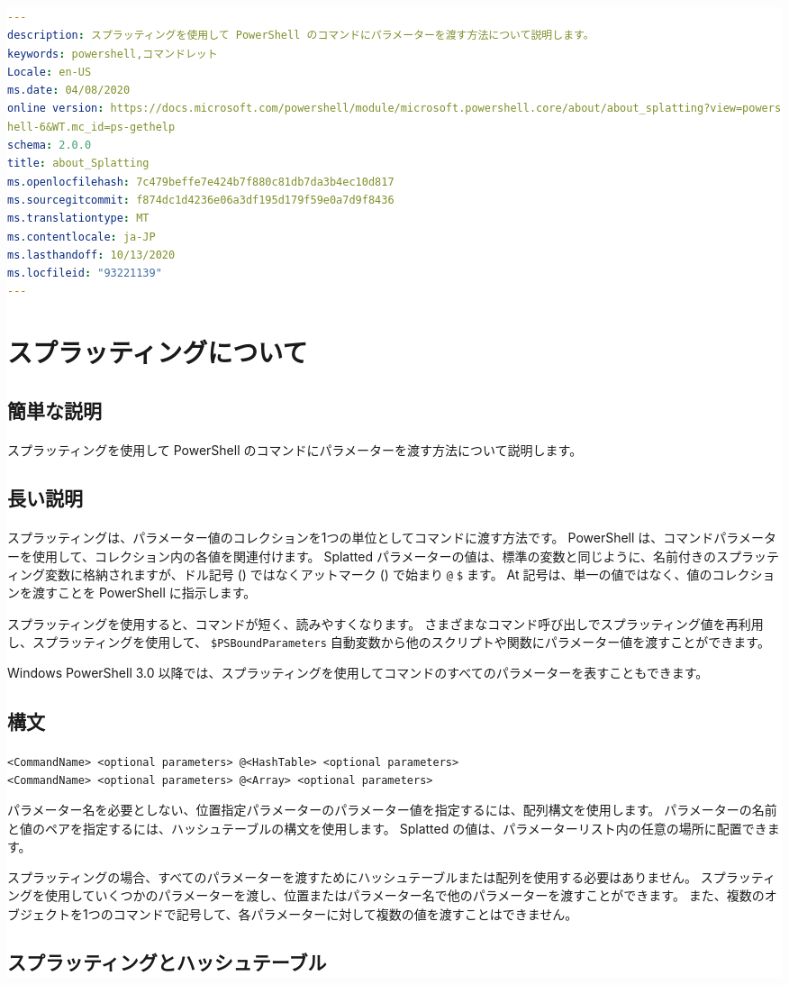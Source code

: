 ```yaml
---
description: スプラッティングを使用して PowerShell のコマンドにパラメーターを渡す方法について説明します。
keywords: powershell,コマンドレット
Locale: en-US
ms.date: 04/08/2020
online version: https://docs.microsoft.com/powershell/module/microsoft.powershell.core/about/about_splatting?view=powershell-6&WT.mc_id=ps-gethelp
schema: 2.0.0
title: about_Splatting
ms.openlocfilehash: 7c479beffe7e424b7f880c81db7da3b4ec10d817
ms.sourcegitcommit: f874dc1d4236e06a3df195d179f59e0a7d9f8436
ms.translationtype: MT
ms.contentlocale: ja-JP
ms.lasthandoff: 10/13/2020
ms.locfileid: "93221139"
---
```

# <a name="about-splatting"></a>スプラッティングについて

## <a name="short-description"></a>簡単な説明

スプラッティングを使用して PowerShell のコマンドにパラメーターを渡す方法について説明します。

## <a name="long-description"></a>長い説明

スプラッティングは、パラメーター値のコレクションを1つの単位としてコマンドに渡す方法です。 PowerShell は、コマンドパラメーターを使用して、コレクション内の各値を関連付けます。 Splatted パラメーターの値は、標準の変数と同じように、名前付きのスプラッティング変数に格納されますが、ドル記号 () ではなくアットマーク () で始まり `@` `$` ます。 At 記号は、単一の値ではなく、値のコレクションを渡すことを PowerShell に指示します。

スプラッティングを使用すると、コマンドが短く、読みやすくなります。 さまざまなコマンド呼び出しでスプラッティング値を再利用し、スプラッティングを使用して、 `$PSBoundParameters` 自動変数から他のスクリプトや関数にパラメーター値を渡すことができます。

Windows PowerShell 3.0 以降では、スプラッティングを使用してコマンドのすべてのパラメーターを表すこともできます。

## <a name="syntax"></a>構文

```
<CommandName> <optional parameters> @<HashTable> <optional parameters>
<CommandName> <optional parameters> @<Array> <optional parameters>
```

パラメーター名を必要としない、位置指定パラメーターのパラメーター値を指定するには、配列構文を使用します。 パラメーターの名前と値のペアを指定するには、ハッシュテーブルの構文を使用します。 Splatted の値は、パラメーターリスト内の任意の場所に配置できます。

スプラッティングの場合、すべてのパラメーターを渡すためにハッシュテーブルまたは配列を使用する必要はありません。 スプラッティングを使用していくつかのパラメーターを渡し、位置またはパラメーター名で他のパラメーターを渡すことができます。 また、複数のオブジェクトを1つのコマンドで記号して、各パラメーターに対して複数の値を渡すことはできません。

## <a name="splatting-with-hash-tables"></a>スプラッティングとハッシュテーブル
